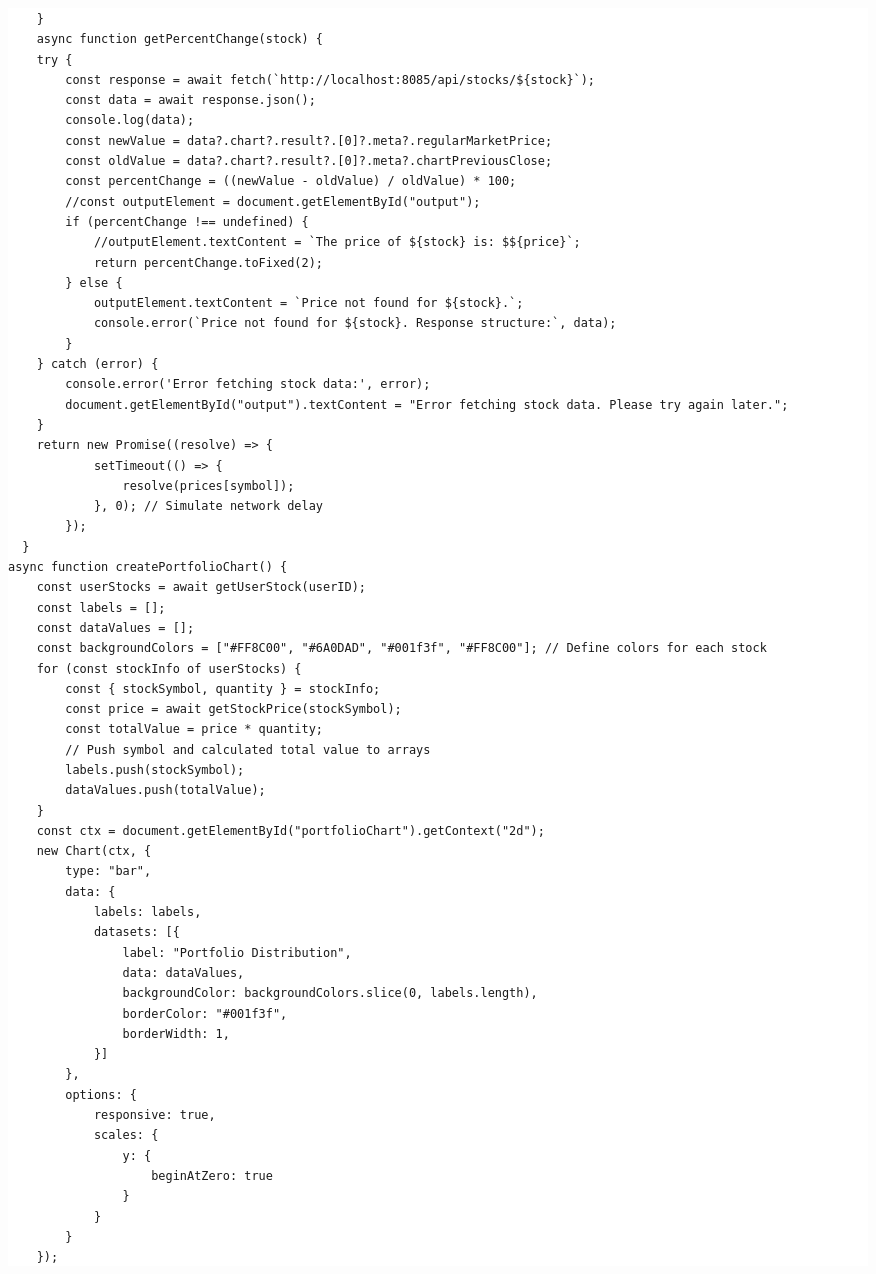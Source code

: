         }
        async function getPercentChange(stock) {
        try {
            const response = await fetch(`http://localhost:8085/api/stocks/${stock}`);
            const data = await response.json();
            console.log(data);
            const newValue = data?.chart?.result?.[0]?.meta?.regularMarketPrice;
            const oldValue = data?.chart?.result?.[0]?.meta?.chartPreviousClose;
            const percentChange = ((newValue - oldValue) / oldValue) * 100;
            //const outputElement = document.getElementById("output");
            if (percentChange !== undefined) {
                //outputElement.textContent = `The price of ${stock} is: $${price}`;
                return percentChange.toFixed(2);
            } else {
                outputElement.textContent = `Price not found for ${stock}.`;
                console.error(`Price not found for ${stock}. Response structure:`, data);
            }
        } catch (error) {
            console.error('Error fetching stock data:', error);
            document.getElementById("output").textContent = "Error fetching stock data. Please try again later.";
        }
        return new Promise((resolve) => {
                setTimeout(() => {
                    resolve(prices[symbol]);
                }, 0); // Simulate network delay
            }); 
      }
    async function createPortfolioChart() {
        const userStocks = await getUserStock(userID);
        const labels = [];
        const dataValues = [];
        const backgroundColors = ["#FF8C00", "#6A0DAD", "#001f3f", "#FF8C00"]; // Define colors for each stock
        for (const stockInfo of userStocks) {
            const { stockSymbol, quantity } = stockInfo;
            const price = await getStockPrice(stockSymbol);
            const totalValue = price * quantity;
            // Push symbol and calculated total value to arrays
            labels.push(stockSymbol);
            dataValues.push(totalValue);
        }
        const ctx = document.getElementById("portfolioChart").getContext("2d");
        new Chart(ctx, {
            type: "bar",
            data: {
                labels: labels,
                datasets: [{
                    label: "Portfolio Distribution",
                    data: dataValues,
                    backgroundColor: backgroundColors.slice(0, labels.length),
                    borderColor: "#001f3f",
                    borderWidth: 1,
                }]
            },
            options: {
                responsive: true,
                scales: {
                    y: {
                        beginAtZero: true
                    }
                }
            }
        });